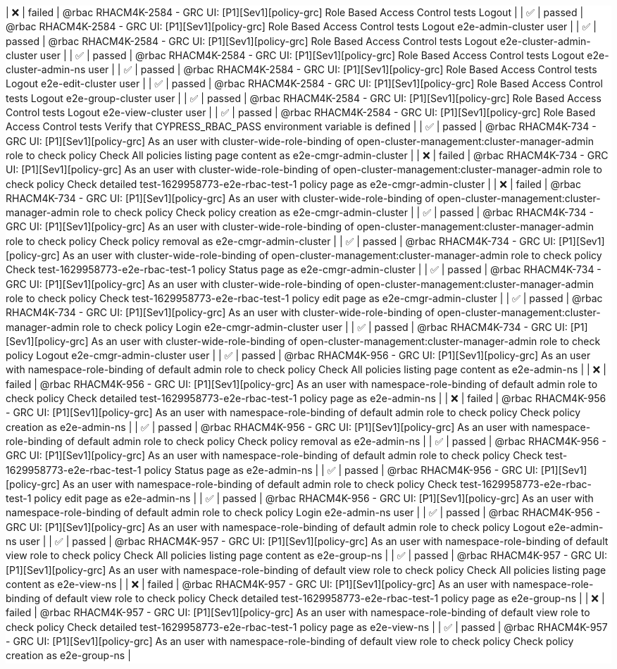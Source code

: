 | :x: | failed | @rbac RHACM4K-2584 - GRC UI: [P1][Sev1][policy-grc] Role Based Access Control tests Logout |
| :white_check_mark: | passed | @rbac RHACM4K-2584 - GRC UI: [P1][Sev1][policy-grc] Role Based Access Control tests Logout e2e-admin-cluster user |
| :white_check_mark: | passed | @rbac RHACM4K-2584 - GRC UI: [P1][Sev1][policy-grc] Role Based Access Control tests Logout e2e-cluster-admin-cluster user |
| :white_check_mark: | passed | @rbac RHACM4K-2584 - GRC UI: [P1][Sev1][policy-grc] Role Based Access Control tests Logout e2e-cluster-admin-ns user |
| :white_check_mark: | passed | @rbac RHACM4K-2584 - GRC UI: [P1][Sev1][policy-grc] Role Based Access Control tests Logout e2e-edit-cluster user |
| :white_check_mark: | passed | @rbac RHACM4K-2584 - GRC UI: [P1][Sev1][policy-grc] Role Based Access Control tests Logout e2e-group-cluster user |
| :white_check_mark: | passed | @rbac RHACM4K-2584 - GRC UI: [P1][Sev1][policy-grc] Role Based Access Control tests Logout e2e-view-cluster user |
| :white_check_mark: | passed | @rbac RHACM4K-2584 - GRC UI: [P1][Sev1][policy-grc] Role Based Access Control tests Verify that CYPRESS_RBAC_PASS environment variable is defined |
| :white_check_mark: | passed | @rbac RHACM4K-734 - GRC UI: [P1][Sev1][policy-grc] As an user with cluster-wide-role-binding of open-cluster-management:cluster-manager-admin role to check policy Check All policies listing page content as e2e-cmgr-admin-cluster |
| :x: | failed | @rbac RHACM4K-734 - GRC UI: [P1][Sev1][policy-grc] As an user with cluster-wide-role-binding of open-cluster-management:cluster-manager-admin role to check policy Check detailed test-1629958773-e2e-rbac-test-1 policy page as e2e-cmgr-admin-cluster |
| :x: | failed | @rbac RHACM4K-734 - GRC UI: [P1][Sev1][policy-grc] As an user with cluster-wide-role-binding of open-cluster-management:cluster-manager-admin role to check policy Check policy creation as e2e-cmgr-admin-cluster |
| :white_check_mark: | passed | @rbac RHACM4K-734 - GRC UI: [P1][Sev1][policy-grc] As an user with cluster-wide-role-binding of open-cluster-management:cluster-manager-admin role to check policy Check policy removal as e2e-cmgr-admin-cluster |
| :white_check_mark: | passed | @rbac RHACM4K-734 - GRC UI: [P1][Sev1][policy-grc] As an user with cluster-wide-role-binding of open-cluster-management:cluster-manager-admin role to check policy Check test-1629958773-e2e-rbac-test-1 policy Status page as e2e-cmgr-admin-cluster |
| :white_check_mark: | passed | @rbac RHACM4K-734 - GRC UI: [P1][Sev1][policy-grc] As an user with cluster-wide-role-binding of open-cluster-management:cluster-manager-admin role to check policy Check test-1629958773-e2e-rbac-test-1 policy edit page as e2e-cmgr-admin-cluster |
| :white_check_mark: | passed | @rbac RHACM4K-734 - GRC UI: [P1][Sev1][policy-grc] As an user with cluster-wide-role-binding of open-cluster-management:cluster-manager-admin role to check policy Login e2e-cmgr-admin-cluster user |
| :white_check_mark: | passed | @rbac RHACM4K-734 - GRC UI: [P1][Sev1][policy-grc] As an user with cluster-wide-role-binding of open-cluster-management:cluster-manager-admin role to check policy Logout e2e-cmgr-admin-cluster user |
| :white_check_mark: | passed | @rbac RHACM4K-956 - GRC UI: [P1][Sev1][policy-grc] As an user with namespace-role-binding of default admin role to check policy Check All policies listing page content as e2e-admin-ns |
| :x: | failed | @rbac RHACM4K-956 - GRC UI: [P1][Sev1][policy-grc] As an user with namespace-role-binding of default admin role to check policy Check detailed test-1629958773-e2e-rbac-test-1 policy page as e2e-admin-ns |
| :x: | failed | @rbac RHACM4K-956 - GRC UI: [P1][Sev1][policy-grc] As an user with namespace-role-binding of default admin role to check policy Check policy creation as e2e-admin-ns |
| :white_check_mark: | passed | @rbac RHACM4K-956 - GRC UI: [P1][Sev1][policy-grc] As an user with namespace-role-binding of default admin role to check policy Check policy removal as e2e-admin-ns |
| :white_check_mark: | passed | @rbac RHACM4K-956 - GRC UI: [P1][Sev1][policy-grc] As an user with namespace-role-binding of default admin role to check policy Check test-1629958773-e2e-rbac-test-1 policy Status page as e2e-admin-ns |
| :white_check_mark: | passed | @rbac RHACM4K-956 - GRC UI: [P1][Sev1][policy-grc] As an user with namespace-role-binding of default admin role to check policy Check test-1629958773-e2e-rbac-test-1 policy edit page as e2e-admin-ns |
| :white_check_mark: | passed | @rbac RHACM4K-956 - GRC UI: [P1][Sev1][policy-grc] As an user with namespace-role-binding of default admin role to check policy Login e2e-admin-ns user |
| :white_check_mark: | passed | @rbac RHACM4K-956 - GRC UI: [P1][Sev1][policy-grc] As an user with namespace-role-binding of default admin role to check policy Logout e2e-admin-ns user |
| :white_check_mark: | passed | @rbac RHACM4K-957 - GRC UI: [P1][Sev1][policy-grc] As an user with namespace-role-binding of default view role to check policy Check All policies listing page content as e2e-group-ns |
| :white_check_mark: | passed | @rbac RHACM4K-957 - GRC UI: [P1][Sev1][policy-grc] As an user with namespace-role-binding of default view role to check policy Check All policies listing page content as e2e-view-ns |
| :x: | failed | @rbac RHACM4K-957 - GRC UI: [P1][Sev1][policy-grc] As an user with namespace-role-binding of default view role to check policy Check detailed test-1629958773-e2e-rbac-test-1 policy page as e2e-group-ns |
| :x: | failed | @rbac RHACM4K-957 - GRC UI: [P1][Sev1][policy-grc] As an user with namespace-role-binding of default view role to check policy Check detailed test-1629958773-e2e-rbac-test-1 policy page as e2e-view-ns |
| :white_check_mark: | passed | @rbac RHACM4K-957 - GRC UI: [P1][Sev1][policy-grc] As an user with namespace-role-binding of default view role to check policy Check policy creation as e2e-group-ns |